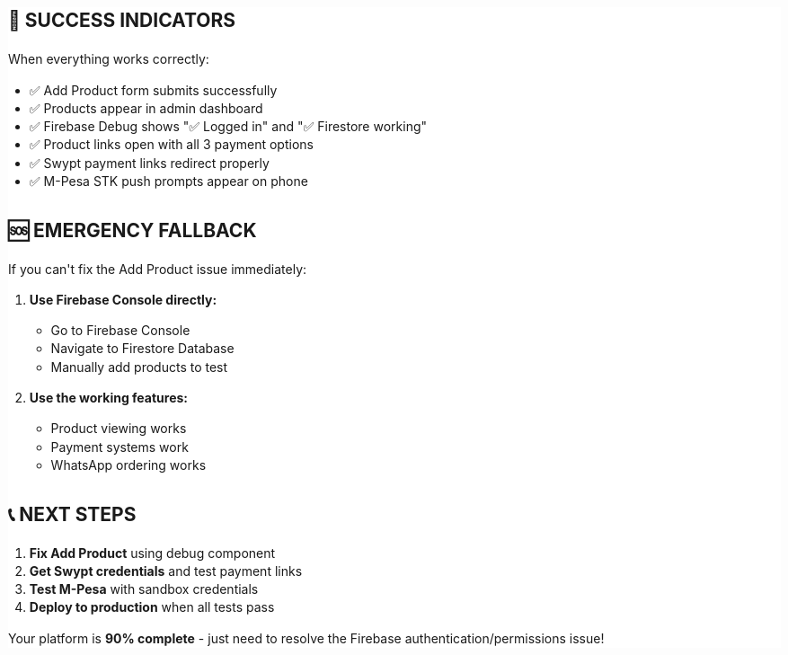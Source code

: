 ## 🎉 **SUCCESS INDICATORS**

When everything works correctly:
- ✅ Add Product form submits successfully
- ✅ Products appear in admin dashboard
- ✅ Firebase Debug shows "✅ Logged in" and "✅ Firestore working"
- ✅ Product links open with all 3 payment options
- ✅ Swypt payment links redirect properly
- ✅ M-Pesa STK push prompts appear on phone

## 🆘 **EMERGENCY FALLBACK**

If you can't fix the Add Product issue immediately:

1. **Use Firebase Console directly:**
   - Go to Firebase Console
   - Navigate to Firestore Database
   - Manually add products to test

2. **Use the working features:**
   - Product viewing works
   - Payment systems work
   - WhatsApp ordering works

## 📞 **NEXT STEPS**

1. **Fix Add Product** using debug component
2. **Get Swypt credentials** and test payment links
3. **Test M-Pesa** with sandbox credentials
4. **Deploy to production** when all tests pass

Your platform is **90% complete** - just need to resolve the Firebase authentication/permissions issue!
